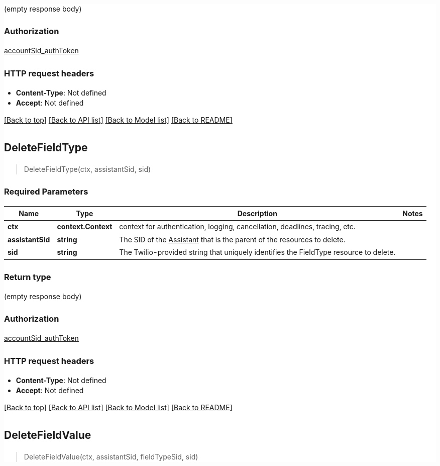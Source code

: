 (empty response body)

### Authorization

[accountSid_authToken](../README.md#accountSid_authToken)

### HTTP request headers

- **Content-Type**: Not defined
- **Accept**: Not defined

[[Back to top]](#) [[Back to API list]](../README.md#documentation-for-api-endpoints)
[[Back to Model list]](../README.md#documentation-for-models)
[[Back to README]](../README.md)


## DeleteFieldType

> DeleteFieldType(ctx, assistantSid, sid)



### Required Parameters


Name | Type | Description  | Notes
------------- | ------------- | ------------- | -------------
**ctx** | **context.Context** | context for authentication, logging, cancellation, deadlines, tracing, etc.
**assistantSid** | **string**| The SID of the [Assistant](https://www.twilio.com/docs/autopilot/api/assistant) that is the parent of the resources to delete. | 
**sid** | **string**| The Twilio-provided string that uniquely identifies the FieldType resource to delete. | 

### Return type

 (empty response body)

### Authorization

[accountSid_authToken](../README.md#accountSid_authToken)

### HTTP request headers

- **Content-Type**: Not defined
- **Accept**: Not defined

[[Back to top]](#) [[Back to API list]](../README.md#documentation-for-api-endpoints)
[[Back to Model list]](../README.md#documentation-for-models)
[[Back to README]](../README.md)


## DeleteFieldValue

> DeleteFieldValue(ctx, assistantSid, fieldTypeSid, sid)
